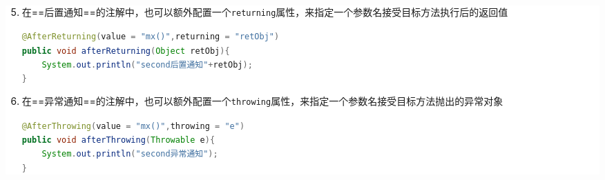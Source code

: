 5. 在==后置通知==的注解中，也可以额外配置一个`returning`属性，来指定一个参数名接受目标方法执行后的返回值

   ```java
   @AfterReturning(value = "mx()",returning = "retObj")
   public void afterReturning(Object retObj){
       System.out.println("second后置通知"+retObj);
   }
   ```

   

6. 在==异常通知==的注解中，也可以额外配置一个`throwing`属性，来指定一个参数名接受目标方法抛出的异常对象

   ```java
   @AfterThrowing(value = "mx()",throwing = "e")
   public void afterThrowing(Throwable e){
       System.out.println("second异常通知");
   }
   ```

   

